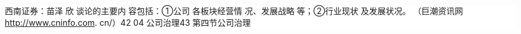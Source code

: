 西南证券：苗泽
欣
谈论的主要内
容包括：①公司
各板块经营情
况、发展战略
等；②行业现状
及发展状况。
（巨潮资讯网
http://www.cninfo.com.
cn/）42
04
公司治理43
第四节公司治理